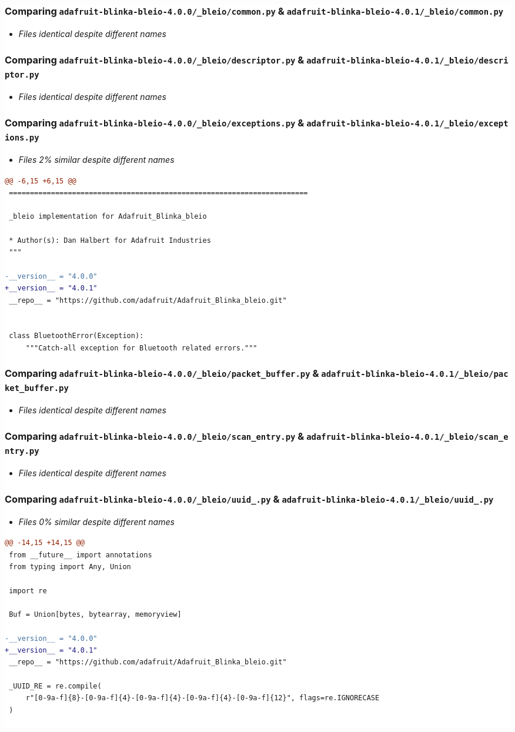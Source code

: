 ### Comparing `adafruit-blinka-bleio-4.0.0/_bleio/common.py` & `adafruit-blinka-bleio-4.0.1/_bleio/common.py`

 * *Files identical despite different names*

### Comparing `adafruit-blinka-bleio-4.0.0/_bleio/descriptor.py` & `adafruit-blinka-bleio-4.0.1/_bleio/descriptor.py`

 * *Files identical despite different names*

### Comparing `adafruit-blinka-bleio-4.0.0/_bleio/exceptions.py` & `adafruit-blinka-bleio-4.0.1/_bleio/exceptions.py`

 * *Files 2% similar despite different names*

```diff
@@ -6,15 +6,15 @@
 =======================================================================
 
 _bleio implementation for Adafruit_Blinka_bleio
 
 * Author(s): Dan Halbert for Adafruit Industries
 """
 
-__version__ = "4.0.0"
+__version__ = "4.0.1"
 __repo__ = "https://github.com/adafruit/Adafruit_Blinka_bleio.git"
 
 
 class BluetoothError(Exception):
     """Catch-all exception for Bluetooth related errors."""
```

### Comparing `adafruit-blinka-bleio-4.0.0/_bleio/packet_buffer.py` & `adafruit-blinka-bleio-4.0.1/_bleio/packet_buffer.py`

 * *Files identical despite different names*

### Comparing `adafruit-blinka-bleio-4.0.0/_bleio/scan_entry.py` & `adafruit-blinka-bleio-4.0.1/_bleio/scan_entry.py`

 * *Files identical despite different names*

### Comparing `adafruit-blinka-bleio-4.0.0/_bleio/uuid_.py` & `adafruit-blinka-bleio-4.0.1/_bleio/uuid_.py`

 * *Files 0% similar despite different names*

```diff
@@ -14,15 +14,15 @@
 from __future__ import annotations
 from typing import Any, Union
 
 import re
 
 Buf = Union[bytes, bytearray, memoryview]
 
-__version__ = "4.0.0"
+__version__ = "4.0.1"
 __repo__ = "https://github.com/adafruit/Adafruit_Blinka_bleio.git"
 
 _UUID_RE = re.compile(
     r"[0-9a-f]{8}-[0-9a-f]{4}-[0-9a-f]{4}-[0-9a-f]{4}-[0-9a-f]{12}", flags=re.IGNORECASE
 )
 
```